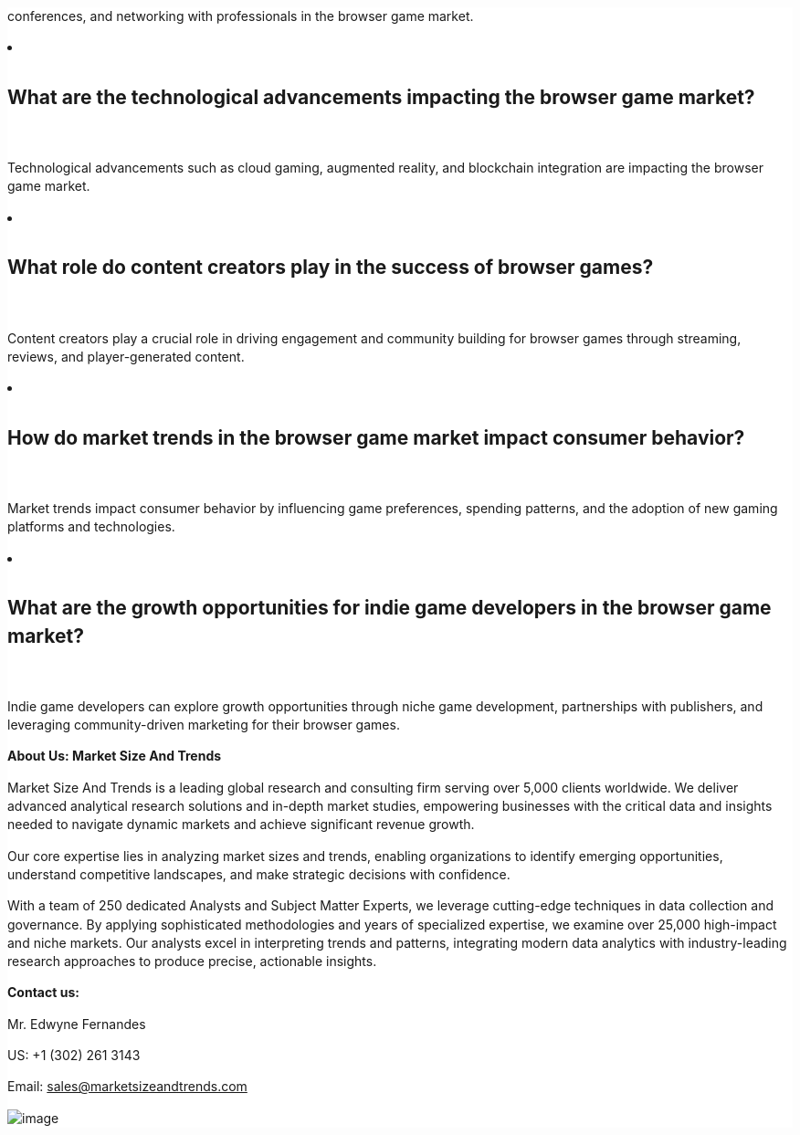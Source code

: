 conferences, and networking with professionals in the browser game market.</p>  </li>  <li>    <h2>What are the technological advancements impacting the browser game market?</h2>    <p>&nbsp;</p><p>Technological advancements such as cloud gaming, augmented reality, and blockchain integration are impacting the browser game market.</p>  </li>  <li>    <h2>What role do content creators play in the success of browser games?</h2>    <p>&nbsp;</p><p>Content creators play a crucial role in driving engagement and community building for browser games through streaming, reviews, and player-generated content.</p>  </li>  <li>    <h2>How do market trends in the browser game market impact consumer behavior?</h2>    <p>&nbsp;</p><p>Market trends impact consumer behavior by influencing game preferences, spending patterns, and the adoption of new gaming platforms and technologies.</p>  </li>  <li>    <h2>What are the growth opportunities for indie game developers in the browser game market?</h2>    <p>&nbsp;</p><p>Indie game developers can explore growth opportunities through niche game development, partnerships with publishers, and leveraging community-driven marketing for their browser games.</p>  </li></ol></body></html></p><p><strong>About Us:&nbsp;Market Size And Trends</strong></p><p>Market Size And Trends&nbsp;is a leading global research and consulting firm serving over 5,000 clients worldwide. We deliver advanced analytical research solutions and in-depth market studies, empowering businesses with the critical data and insights needed to navigate dynamic markets and achieve significant revenue growth.</p><p>Our core expertise lies in analyzing market sizes and trends, enabling organizations to identify emerging opportunities, understand competitive landscapes, and make strategic decisions with confidence.</p><p>With a team of 250 dedicated Analysts and Subject Matter Experts, we leverage cutting-edge techniques in data collection and governance. By applying sophisticated methodologies and years of specialized expertise, we examine over 25,000 high-impact and niche markets. Our analysts excel in interpreting trends and patterns, integrating modern data analytics with industry-leading research approaches to produce precise, actionable insights.</p><p><strong>Contact us:</strong></p><p>Mr. Edwyne Fernandes</p><p>US: +1 (302) 261 3143</p><p>Email: <a href="mailto:sales@marketsizeandtrends.com">sales@marketsizeandtrends.com</a>&nbsp;</p>
![image](https://github.com/user-attachments/assets/e5810dd0-1c39-474e-914d-56875bb945e5)
